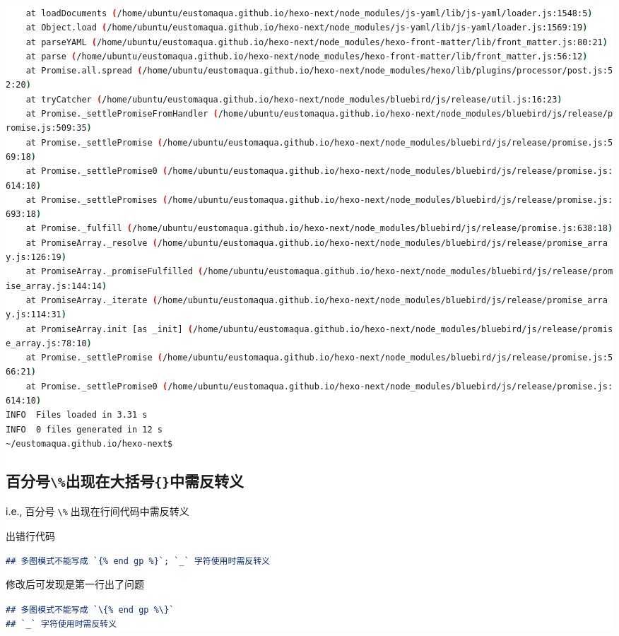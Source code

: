 ```bash
    at loadDocuments (/home/ubuntu/eustomaqua.github.io/hexo-next/node_modules/js-yaml/lib/js-yaml/loader.js:1548:5)
    at Object.load (/home/ubuntu/eustomaqua.github.io/hexo-next/node_modules/js-yaml/lib/js-yaml/loader.js:1569:19)
    at parseYAML (/home/ubuntu/eustomaqua.github.io/hexo-next/node_modules/hexo-front-matter/lib/front_matter.js:80:21)
    at parse (/home/ubuntu/eustomaqua.github.io/hexo-next/node_modules/hexo-front-matter/lib/front_matter.js:56:12)
    at Promise.all.spread (/home/ubuntu/eustomaqua.github.io/hexo-next/node_modules/hexo/lib/plugins/processor/post.js:52:20)
    at tryCatcher (/home/ubuntu/eustomaqua.github.io/hexo-next/node_modules/bluebird/js/release/util.js:16:23)
    at Promise._settlePromiseFromHandler (/home/ubuntu/eustomaqua.github.io/hexo-next/node_modules/bluebird/js/release/promise.js:509:35)
    at Promise._settlePromise (/home/ubuntu/eustomaqua.github.io/hexo-next/node_modules/bluebird/js/release/promise.js:569:18)
    at Promise._settlePromise0 (/home/ubuntu/eustomaqua.github.io/hexo-next/node_modules/bluebird/js/release/promise.js:614:10)
    at Promise._settlePromises (/home/ubuntu/eustomaqua.github.io/hexo-next/node_modules/bluebird/js/release/promise.js:693:18)
    at Promise._fulfill (/home/ubuntu/eustomaqua.github.io/hexo-next/node_modules/bluebird/js/release/promise.js:638:18)
    at PromiseArray._resolve (/home/ubuntu/eustomaqua.github.io/hexo-next/node_modules/bluebird/js/release/promise_array.js:126:19)
    at PromiseArray._promiseFulfilled (/home/ubuntu/eustomaqua.github.io/hexo-next/node_modules/bluebird/js/release/promise_array.js:144:14)
    at PromiseArray._iterate (/home/ubuntu/eustomaqua.github.io/hexo-next/node_modules/bluebird/js/release/promise_array.js:114:31)
    at PromiseArray.init [as _init] (/home/ubuntu/eustomaqua.github.io/hexo-next/node_modules/bluebird/js/release/promise_array.js:78:10)
    at Promise._settlePromise (/home/ubuntu/eustomaqua.github.io/hexo-next/node_modules/bluebird/js/release/promise.js:566:21)
    at Promise._settlePromise0 (/home/ubuntu/eustomaqua.github.io/hexo-next/node_modules/bluebird/js/release/promise.js:614:10)
INFO  Files loaded in 3.31 s
INFO  0 files generated in 12 s
~/eustomaqua.github.io/hexo-next$ 
```

## 百分号`\%`出现在大括号`{}`中需反转义
i.e., 百分号 `\%` 出现在行间代码中需反转义

出错行代码
```markdown
## 多图模式不能写成 `{% end gp %}`; `_` 字符使用时需反转义
```

修改后可发现是第一行出了问题
```markdown
## 多图模式不能写成 `\{% end gp %\}`
## `_` 字符使用时需反转义
```


[Google]: http://www.google.com/ "Google"